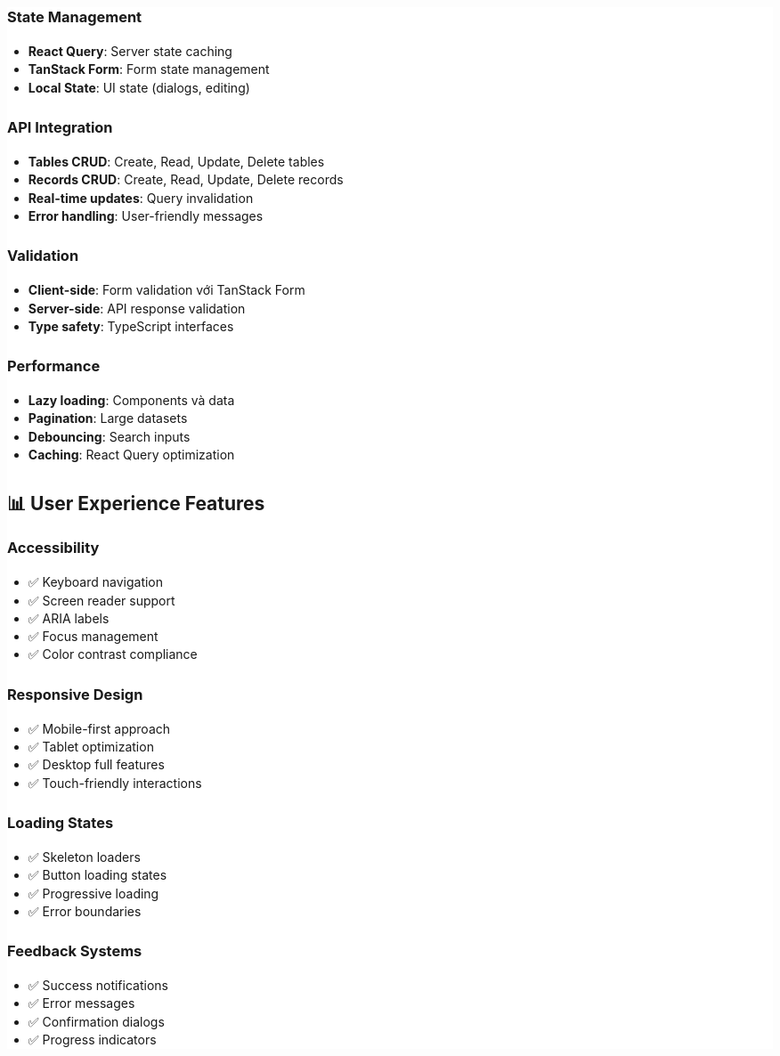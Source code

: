 ### State Management
- **React Query**: Server state caching
- **TanStack Form**: Form state management
- **Local State**: UI state (dialogs, editing)

### API Integration
- **Tables CRUD**: Create, Read, Update, Delete tables
- **Records CRUD**: Create, Read, Update, Delete records
- **Real-time updates**: Query invalidation
- **Error handling**: User-friendly messages

### Validation
- **Client-side**: Form validation với TanStack Form
- **Server-side**: API response validation
- **Type safety**: TypeScript interfaces

### Performance
- **Lazy loading**: Components và data
- **Pagination**: Large datasets
- **Debouncing**: Search inputs
- **Caching**: React Query optimization

## 📊 User Experience Features

### Accessibility
- ✅ Keyboard navigation
- ✅ Screen reader support
- ✅ ARIA labels
- ✅ Focus management
- ✅ Color contrast compliance

### Responsive Design
- ✅ Mobile-first approach
- ✅ Tablet optimization
- ✅ Desktop full features
- ✅ Touch-friendly interactions

### Loading States
- ✅ Skeleton loaders
- ✅ Button loading states
- ✅ Progressive loading
- ✅ Error boundaries

### Feedback Systems
- ✅ Success notifications
- ✅ Error messages
- ✅ Confirmation dialogs
- ✅ Progress indicators
